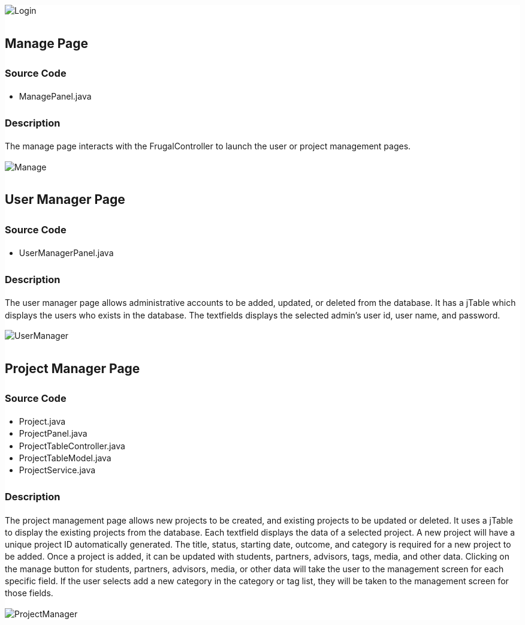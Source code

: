 ![Login](https://github.com/hinsenchan/fil_project_mgmt_app_v1/blob/master/readme/img9_login.png)

## Manage Page

### Source Code

* ManagePanel.java

### Description

The manage page interacts with the FrugalController to launch the user or project management pages. 

![Manage](https://github.com/hinsenchan/fil_project_mgmt_app_v1/blob/master/readme/img10_manage.png)

## User Manager Page

### Source Code

* UserManagerPanel.java

### Description

The user manager page allows administrative accounts to be added, updated, or deleted from the database. It has a jTable which displays the users who exists in the database. The textfields displays the selected admin’s user id, user name, and password. 

![UserManager](https://github.com/hinsenchan/fil_project_mgmt_app_v1/blob/master/readme/img11_userManager.png)

## Project Manager Page

### Source Code

* Project.java
* ProjectPanel.java
* ProjectTableController.java
* ProjectTableModel.java
* ProjectService.java

### Description

The project management page allows new projects to be created, and existing projects to be updated or deleted. It uses a jTable to display the existing projects from the database. Each textfield displays the data of a selected project. A new project will have a unique project ID automatically generated. The title, status, starting date, outcome, and category is required for a new project to be added. Once a project is added, it can be updated with students, partners, advisors, tags, media, and other data. Clicking on the manage button for students, partners, advisors, media, or other data will take the user to the management screen for each specific field. If the user selects add a new category in the category or tag list, they will be taken to the management screen for those fields. 

![ProjectManager](https://github.com/hinsenchan/fil_project_mgmt_app_v1/blob/master/readme/img12_projManager.png)

